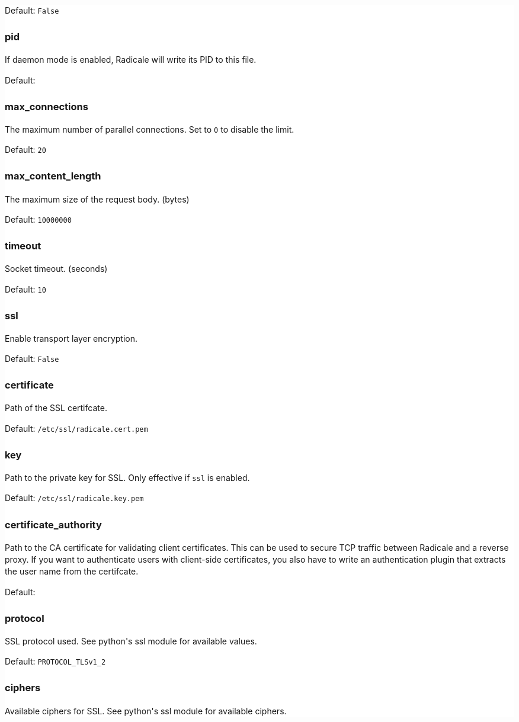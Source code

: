 Default: `False`

### pid
If daemon mode is enabled, Radicale will write its PID to this file.

Default:

### max_connections
The maximum number of parallel connections. Set to `0` to disable the limit.

Default: `20`

### max_content_length
The maximum size of the request body. (bytes)

Default: `10000000`

### timeout
Socket timeout. (seconds)

Default: `10`

### ssl
Enable transport layer encryption.

Default: `False`

### certificate
Path of the SSL certifcate.

Default: `/etc/ssl/radicale.cert.pem`

### key
Path to the private key for SSL. Only effective if `ssl` is enabled.

Default: `/etc/ssl/radicale.key.pem`

### certificate_authority
Path to the CA certificate for validating client certificates. This can be used
to secure TCP traffic between Radicale and a reverse proxy. If you want to
authenticate users with client-side certificates, you also have to write an
authentication plugin that extracts the user name from the certifcate.

Default:

### protocol
SSL protocol used. See python's ssl module for available values.

Default: `PROTOCOL_TLSv1_2`

### ciphers
Available ciphers for SSL. See python's ssl module for available ciphers.
